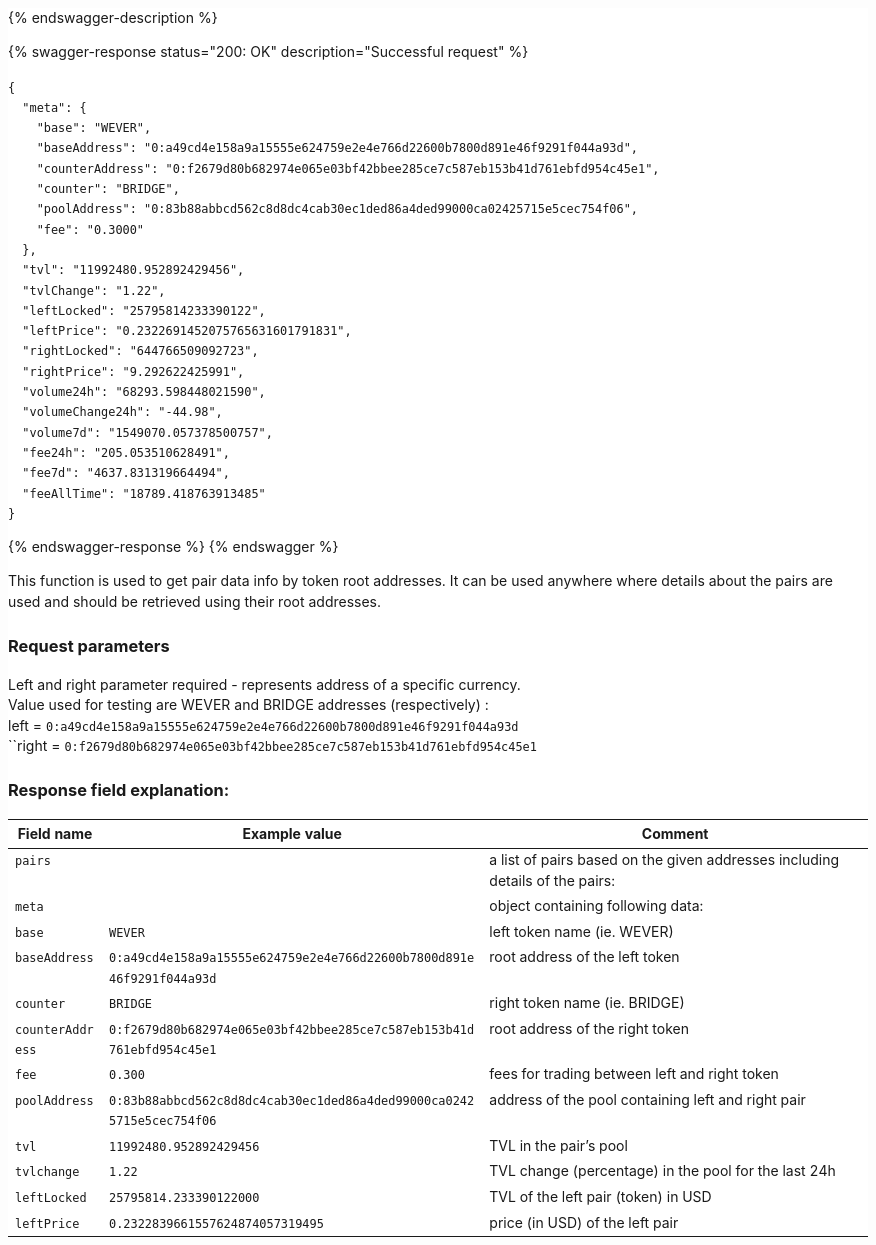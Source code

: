 {% endswagger-description %}

{% swagger-response status="200: OK" description="Successful request" %}
```
{
  "meta": {
    "base": "WEVER",
    "baseAddress": "0:a49cd4e158a9a15555e624759e2e4e766d22600b7800d891e46f9291f044a93d",
    "counterAddress": "0:f2679d80b682974e065e03bf42bbee285ce7c587eb153b41d761ebfd954c45e1",
    "counter": "BRIDGE",
    "poolAddress": "0:83b88abbcd562c8d8dc4cab30ec1ded86a4ded99000ca02425715e5cec754f06",
    "fee": "0.3000"
  },
  "tvl": "11992480.952892429456",
  "tvlChange": "1.22",
  "leftLocked": "25795814233390122",
  "leftPrice": "0.2322691452075765631601791831",
  "rightLocked": "644766509092723",
  "rightPrice": "9.292622425991",
  "volume24h": "68293.598448021590",
  "volumeChange24h": "-44.98",
  "volume7d": "1549070.057378500757",
  "fee24h": "205.053510628491",
  "fee7d": "4637.831319664494",
  "feeAllTime": "18789.418763913485"
}
```
{% endswagger-response %}
{% endswagger %}

This function is used to get pair data info by token root addresses. It can be used anywhere where details about the pairs are used and should be retrieved using their root addresses.

### Request parameters

Left and right parameter required - represents address of a specific currency.\
Value used for testing are WEVER and BRIDGE addresses (respectively) :\
left = `0:a49cd4e158a9a15555e624759e2e4e766d22600b7800d891e46f9291f044a93d`\
\`\`right = `0:f2679d80b682974e065e03bf42bbee285ce7c587eb153b41d761ebfd954c45e1`

### Response field explanation:

| Field name        | Example value                                                        | Comment                                                                      |
| ----------------- | -------------------------------------------------------------------- | ---------------------------------------------------------------------------- |
| `pairs`           |                                                                      | a list of pairs based on the given addresses including details of the pairs: |
| `meta`            |                                                                      | object containing following data:                                            |
| `base`            | `WEVER`                                                              | left token name (ie. WEVER)                                                  |
| `baseAddress`     | `0:a49cd4e158a9a15555e624759e2e4e766d22600b7800d891e46f9291f044a93d` | root address of the left token                                               |
| `counter`         | `BRIDGE`                                                             | right token name (ie. BRIDGE)                                                |
| `counterAddress`  | `0:f2679d80b682974e065e03bf42bbee285ce7c587eb153b41d761ebfd954c45e1` | root address of the right token                                              |
| `fee`             | `0.300`                                                              | fees for trading between left and right token                                |
| `poolAddress`     | `0:83b88abbcd562c8d8dc4cab30ec1ded86a4ded99000ca02425715e5cec754f06` | address of the pool containing left and right pair                           |
| `tvl`             | `11992480.952892429456`                                              | TVL in the pair’s pool                                                       |
| `tvlchange`       | `1.22`                                                               | TVL change (percentage) in the pool for the last 24h                         |
| `leftLocked`      | `25795814.233390122000`                                              | TVL of the left pair (token) in USD                                          |
| `leftPrice`       | `0.2322839661557624874057319495`                                     | price (in USD) of the left pair                                              |